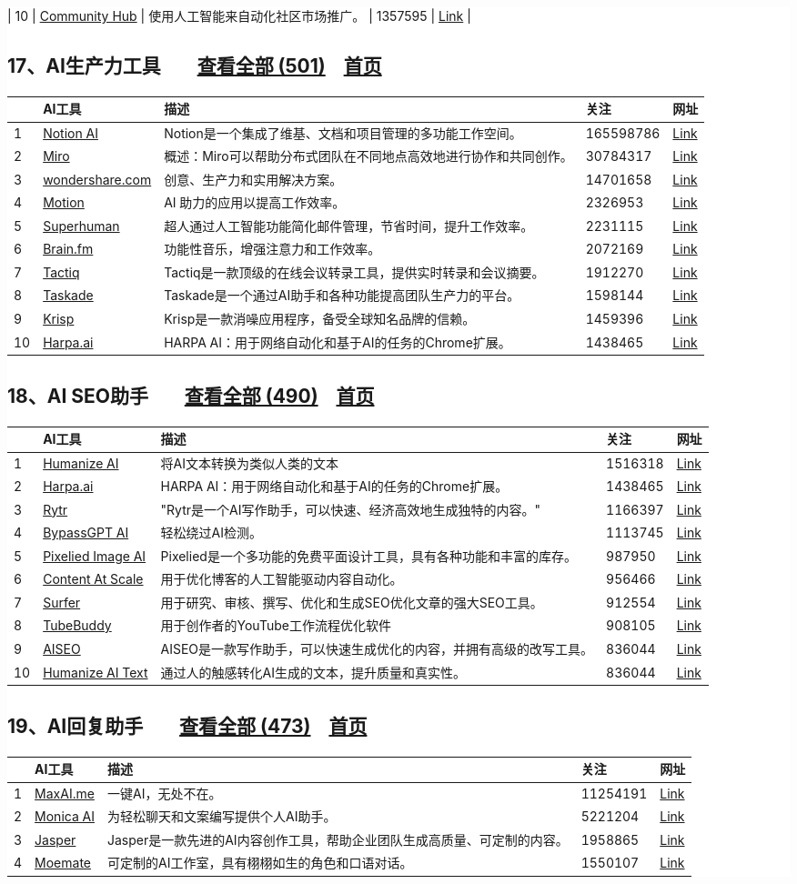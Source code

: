 | 10 | [Community Hub](https://sesamelabs.xyz) | 使用人工智能来自动化社区市场推广。 | 1357595 | [Link](https://sesamelabs.xyz) |
### <h2 id="ai-productivity-tools">17、AI生产力工具 &nbsp;&nbsp;&nbsp;&nbsp;&nbsp;&nbsp; [查看全部 (501)](https://www.usbot.net/zh/aitool/category?c=ai-productivity-tools) &nbsp;&nbsp; [首页](https://www.usbot.net/zh)  </h2>
|  | AI工具 | 描述 | 关注 | 网址 |
|:----|:----|:----|:----|:----|
| 1 | [Notion AI](https://affiliate.notion.so/ffsd1156ei0l) | Notion是一个集成了维基、文档和项目管理的多功能工作空间。 | 165598786 | [Link](https://affiliate.notion.so/ffsd1156ei0l) |
| 2 | [Miro](https://miro.com) | 概述：Miro可以帮助分布式团队在不同地点高效地进行协作和共同创作。 | 30784317 | [Link](https://miro.com) |
| 3 | [wondershare.com](https://wondershare.com) | 创意、生产力和实用解决方案。 | 14701658 | [Link](https://wondershare.com) |
| 4 | [Motion](https://usemotion.com) | AI 助力的应用以提高工作效率。 | 2326953 | [Link](https://usemotion.com) |
| 5 | [Superhuman](https://superhuman.com) | 超人通过人工智能功能简化邮件管理，节省时间，提升工作效率。 | 2231115 | [Link](https://superhuman.com) |
| 6 | [Brain.fm](https://www.brain.fm) | 功能性音乐，增强注意力和工作效率。 | 2072169 | [Link](https://www.brain.fm) |
| 7 | [Tactiq](https://tactiq.io/?via=wenhua) | Tactiq是一款顶级的在线会议转录工具，提供实时转录和会议摘要。 | 1912270 | [Link](https://tactiq.io/?via=wenhua) |
| 8 | [Taskade](https://taskade.com?via=usbot23) | Taskade是一个通过AI助手和各种功能提高团队生产力的平台。 | 1598144 | [Link](https://taskade.com?via=usbot23) |
| 9 | [Krisp](https://krisp.ai) | Krisp是一款消噪应用程序，备受全球知名品牌的信赖。 | 1459396 | [Link](https://krisp.ai) |
| 10 | [Harpa.ai](https://harpa.ai) | HARPA AI：用于网络自动化和基于AI的任务的Chrome扩展。 | 1438465 | [Link](https://harpa.ai) |
### <h2 id="ai-seo-assistant">18、AI SEO助手 &nbsp;&nbsp;&nbsp;&nbsp;&nbsp;&nbsp; [查看全部 (490)](https://www.usbot.net/zh/aitool/category?c=ai-seo-assistant) &nbsp;&nbsp; [首页](https://www.usbot.net/zh)  </h2>
|  | AI工具 | 描述 | 关注 | 网址 |
|:----|:----|:----|:----|:----|
| 1 | [Humanize AI](https://www.humanizeai.io?utm_source=usbot) | 将AI文本转换为类似人类的文本 | 1516318 | [Link](https://www.humanizeai.io?utm_source=usbot) |
| 2 | [Harpa.ai](https://harpa.ai) | HARPA AI：用于网络自动化和基于AI的任务的Chrome扩展。 | 1438465 | [Link](https://harpa.ai) |
| 3 | [Rytr](https://rytr.me/?via=usbot) | "Rytr是一个AI写作助手，可以快速、经济高效地生成独特的内容。" | 1166397 | [Link](https://rytr.me/?via=usbot) |
| 4 | [BypassGPT AI](https://www.bypassgpt.ai) | 轻松绕过AI检测。 | 1113745 | [Link](https://www.bypassgpt.ai) |
| 5 | [Pixelied Image AI](https://pixelied.com) | Pixelied是一个多功能的免费平面设计工具，具有各种功能和丰富的库存。 | 987950 | [Link](https://pixelied.com) |
| 6 | [Content At Scale](https://contentatscale.ai?fpr=usbot89) | 用于优化博客的人工智能驱动内容自动化。 | 956466 | [Link](https://contentatscale.ai?fpr=usbot89) |
| 7 | [Surfer](https://surferseo.com) | 用于研究、审核、撰写、优化和生成SEO优化文章的强大SEO工具。 | 912554 | [Link](https://surferseo.com) |
| 8 | [TubeBuddy](https://tubebuddy.com) | 用于创作者的YouTube工作流程优化软件 | 908105 | [Link](https://tubebuddy.com) |
| 9 | [AISEO](https://aiseo.ai) | AISEO是一款写作助手，可以快速生成优化的内容，并拥有高级的改写工具。 | 836044 | [Link](https://aiseo.ai) |
| 10 | [Humanize AI Text](https://aiseo.ai/?fpr=wenhua52) | 通过人的触感转化AI生成的文本，提升质量和真实性。 | 836044 | [Link](https://aiseo.ai/?fpr=wenhua52) |
### <h2 id="ai-reply-assistant">19、AI回复助手 &nbsp;&nbsp;&nbsp;&nbsp;&nbsp;&nbsp; [查看全部 (473)](https://www.usbot.net/zh/aitool/category?c=ai-reply-assistant) &nbsp;&nbsp; [首页](https://www.usbot.net/zh)  </h2>
|  | AI工具 | 描述 | 关注 | 网址 |
|:----|:----|:----|:----|:----|
| 1 | [MaxAI.me](https://maxai.me) | 一键AI，无处不在。 | 11254191 | [Link](https://maxai.me) |
| 2 | [Monica AI](https://monica.im) | 为轻松聊天和文案编写提供个人AI助手。 | 5221204 | [Link](https://monica.im) |
| 3 | [Jasper](https://jasper.ai?utm_source=partner&fpr=usbot28) | Jasper是一款先进的AI内容创作工具，帮助企业团队生成高质量、可定制的内容。 | 1958865 | [Link](https://jasper.ai?utm_source=partner&fpr=usbot28) |
| 4 | [Moemate](https://www.moemate.io) | 可定制的AI工作室，具有栩栩如生的角色和口语对话。 | 1550107 | [Link](https://www.moemate.io) |